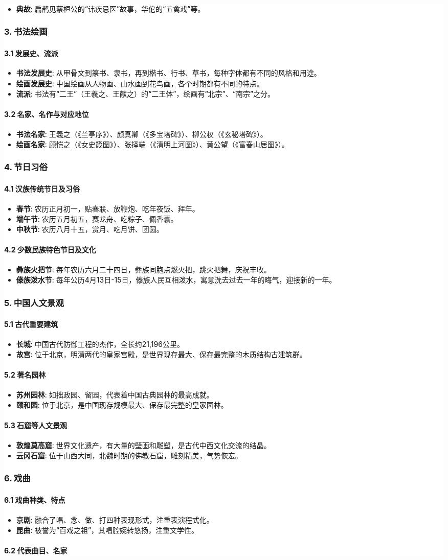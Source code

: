 
   - **典故**: 扁鹊见蔡桓公的“讳疾忌医”故事，华佗的“五禽戏”等。


### 3. **书法绘画**

#### 3.1 发展史、流派

   - **书法发展史**: 从甲骨文到篆书、隶书，再到楷书、行书、草书，每种字体都有不同的风格和用途。
   - **绘画发展史**: 中国绘画从人物画、山水画到花鸟画，各个时期都有不同的特点。
   - **流派**: 书法有“二王”（王羲之、王献之）的“二王体”，绘画有“北宗”、“南宗”之分。

#### 3.2 名家、名作与对应地位

   - **书法名家**: 王羲之（《兰亭序》）、颜真卿（《多宝塔碑》）、柳公权（《玄秘塔碑》）。
   - **绘画名家**: 顾恺之（《女史箴图》）、张择端（《清明上河图》）、黄公望（《富春山居图》）。

### 4. **节日习俗**

#### 4.1 汉族传统节日及习俗

   - **春节**: 农历正月初一，贴春联、放鞭炮、吃年夜饭、拜年。
   - **端午节**: 农历五月初五，赛龙舟、吃粽子、佩香囊。
   - **中秋节**: 农历八月十五，赏月、吃月饼、团圆。

#### 4.2 少数民族特色节日及文化

   - **彝族火把节**: 每年农历六月二十四日，彝族同胞点燃火把，跳火把舞，庆祝丰收。
   - **傣族泼水节**: 每年公历4月13日-15日，傣族人民互相泼水，寓意洗去过去一年的晦气，迎接新的一年。

### 5. **中国人文景观**

#### 5.1 古代重要建筑

   - **长城**: 中国古代防御工程的杰作，全长约21,196公里。
   - **故宫**: 位于北京，明清两代的皇家宫殿，是世界现存最大、保存最完整的木质结构古建筑群。

#### 5.2 著名园林

   - **苏州园林**: 如拙政园、留园，代表着中国古典园林的最高成就。
   - **颐和园**: 位于北京，是中国现存规模最大、保存最完整的皇家园林。

#### 5.3 石窟等人文景观

   - **敦煌莫高窟**: 世界文化遗产，有大量的壁画和雕塑，是古代中西文化交流的结晶。
   - **云冈石窟**: 位于山西大同，北魏时期的佛教石窟，雕刻精美，气势恢宏。

### 6. **戏曲**

#### 6.1 戏曲种类、特点

   - **京剧**: 融合了唱、念、做、打四种表现形式，注重表演程式化。
   - **昆曲**: 被誉为“百戏之祖”，其唱腔婉转悠扬，注重文学性。

#### 6.2 代表曲目、名家
